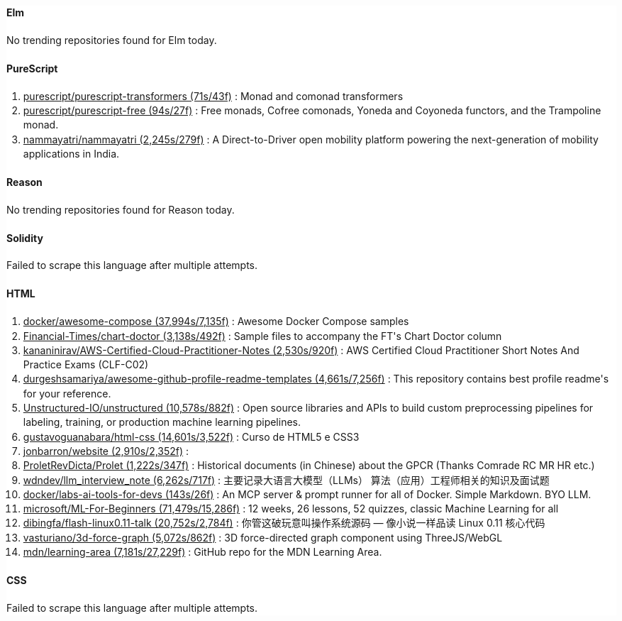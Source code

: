 #### Elm
No trending repositories found for Elm today.

#### PureScript
1. [purescript/purescript-transformers (71s/43f)](https://github.com/purescript/purescript-transformers) : Monad and comonad transformers
2. [purescript/purescript-free (94s/27f)](https://github.com/purescript/purescript-free) : Free monads, Cofree comonads, Yoneda and Coyoneda functors, and the Trampoline monad.
3. [nammayatri/nammayatri (2,245s/279f)](https://github.com/nammayatri/nammayatri) : A Direct-to-Driver open mobility platform powering the next-generation of mobility applications in India.

#### Reason
No trending repositories found for Reason today.

#### Solidity
Failed to scrape this language after multiple attempts.

#### HTML
1. [docker/awesome-compose (37,994s/7,135f)](https://github.com/docker/awesome-compose) : Awesome Docker Compose samples
2. [Financial-Times/chart-doctor (3,138s/492f)](https://github.com/Financial-Times/chart-doctor) : Sample files to accompany the FT's Chart Doctor column
3. [kananinirav/AWS-Certified-Cloud-Practitioner-Notes (2,530s/920f)](https://github.com/kananinirav/AWS-Certified-Cloud-Practitioner-Notes) : AWS Certified Cloud Practitioner Short Notes And Practice Exams (CLF-C02)
4. [durgeshsamariya/awesome-github-profile-readme-templates (4,661s/7,256f)](https://github.com/durgeshsamariya/awesome-github-profile-readme-templates) : This repository contains best profile readme's for your reference.
5. [Unstructured-IO/unstructured (10,578s/882f)](https://github.com/Unstructured-IO/unstructured) : Open source libraries and APIs to build custom preprocessing pipelines for labeling, training, or production machine learning pipelines.
6. [gustavoguanabara/html-css (14,601s/3,522f)](https://github.com/gustavoguanabara/html-css) : Curso de HTML5 e CSS3
7. [jonbarron/website (2,910s/2,352f)](https://github.com/jonbarron/website) : 
8. [ProletRevDicta/Prolet (1,222s/347f)](https://github.com/ProletRevDicta/Prolet) : Historical documents (in Chinese) about the GPCR (Thanks Comrade RC MR HR etc.)
9. [wdndev/llm_interview_note (6,262s/717f)](https://github.com/wdndev/llm_interview_note) : 主要记录大语言大模型（LLMs） 算法（应用）工程师相关的知识及面试题
10. [docker/labs-ai-tools-for-devs (143s/26f)](https://github.com/docker/labs-ai-tools-for-devs) : An MCP server & prompt runner for all of Docker. Simple Markdown. BYO LLM.
11. [microsoft/ML-For-Beginners (71,479s/15,286f)](https://github.com/microsoft/ML-For-Beginners) : 12 weeks, 26 lessons, 52 quizzes, classic Machine Learning for all
12. [dibingfa/flash-linux0.11-talk (20,752s/2,784f)](https://github.com/dibingfa/flash-linux0.11-talk) : 你管这破玩意叫操作系统源码 — 像小说一样品读 Linux 0.11 核心代码
13. [vasturiano/3d-force-graph (5,072s/862f)](https://github.com/vasturiano/3d-force-graph) : 3D force-directed graph component using ThreeJS/WebGL
14. [mdn/learning-area (7,181s/27,229f)](https://github.com/mdn/learning-area) : GitHub repo for the MDN Learning Area.

#### CSS
Failed to scrape this language after multiple attempts.

